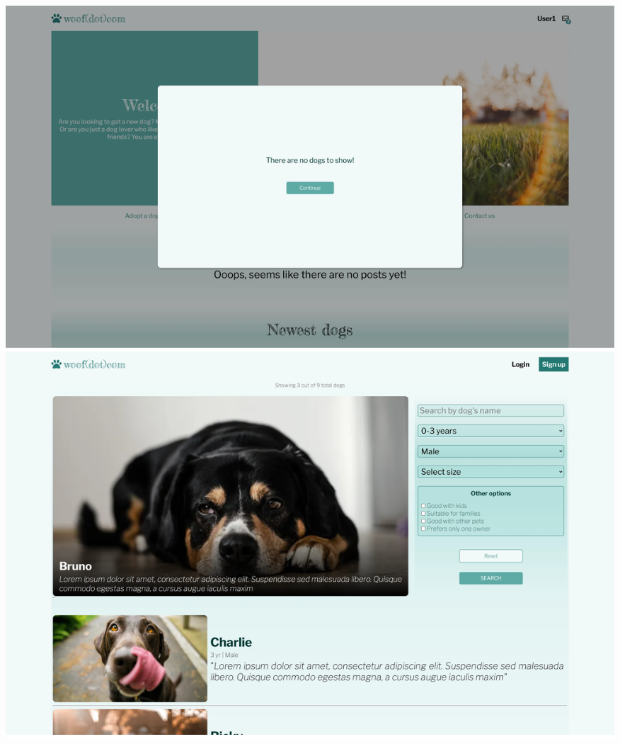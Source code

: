 ![example17](/static/documentation/testing/images/067.webp)
![example18](/static/documentation/testing/images/019.webp)
